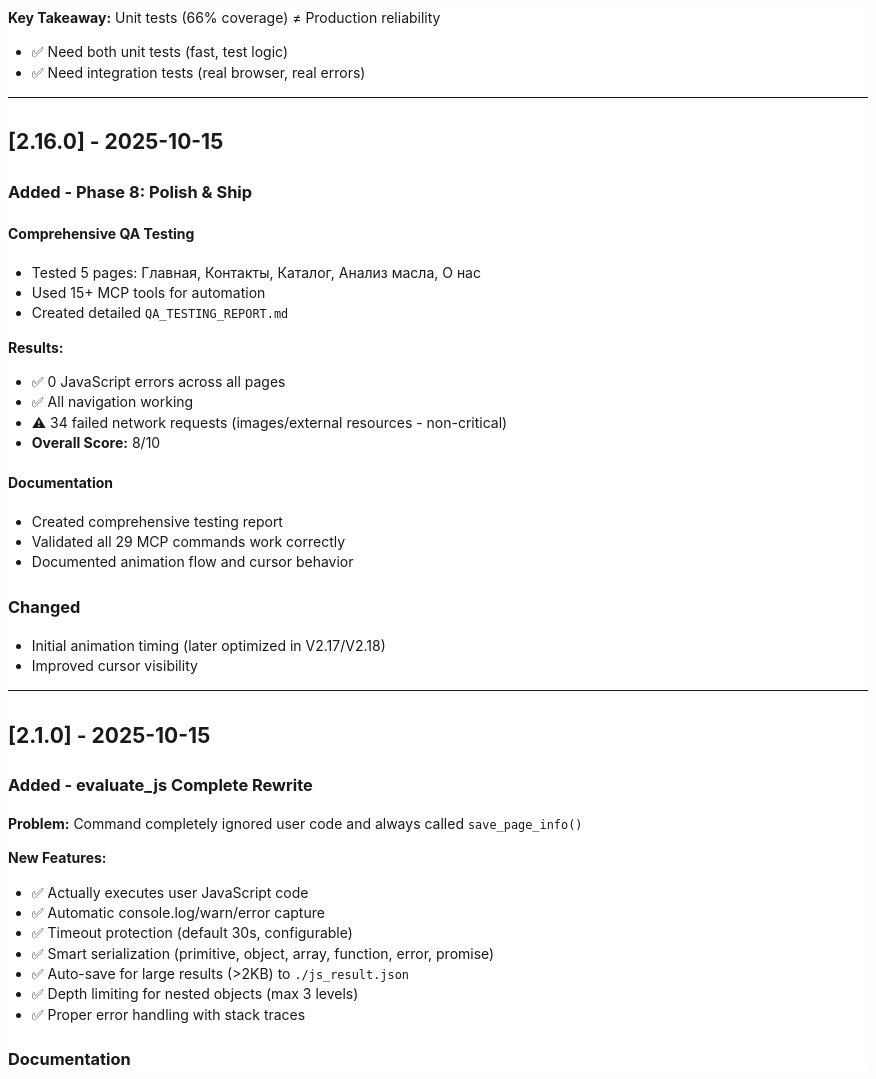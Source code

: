 **Key Takeaway:** Unit tests (66% coverage) ≠ Production reliability
- ✅ Need both unit tests (fast, test logic)
- ✅ Need integration tests (real browser, real errors)

---

## [2.16.0] - 2025-10-15

### Added - Phase 8: Polish & Ship

#### Comprehensive QA Testing

- Tested 5 pages: Главная, Контакты, Каталог, Анализ масла, О нас
- Used 15+ MCP tools for automation
- Created detailed `QA_TESTING_REPORT.md`

**Results:**
- ✅ 0 JavaScript errors across all pages
- ✅ All navigation working
- ⚠️ 34 failed network requests (images/external resources - non-critical)
- **Overall Score:** 8/10

#### Documentation

- Created comprehensive testing report
- Validated all 29 MCP commands work correctly
- Documented animation flow and cursor behavior

### Changed

- Initial animation timing (later optimized in V2.17/V2.18)
- Improved cursor visibility

---

## [2.1.0] - 2025-10-15

### Added - evaluate_js Complete Rewrite

**Problem:** Command completely ignored user code and always called `save_page_info()`

**New Features:**
- ✅ Actually executes user JavaScript code
- ✅ Automatic console.log/warn/error capture
- ✅ Timeout protection (default 30s, configurable)
- ✅ Smart serialization (primitive, object, array, function, error, promise)
- ✅ Auto-save for large results (>2KB) to `./js_result.json`
- ✅ Depth limiting for nested objects (max 3 levels)
- ✅ Proper error handling with stack traces

### Documentation
